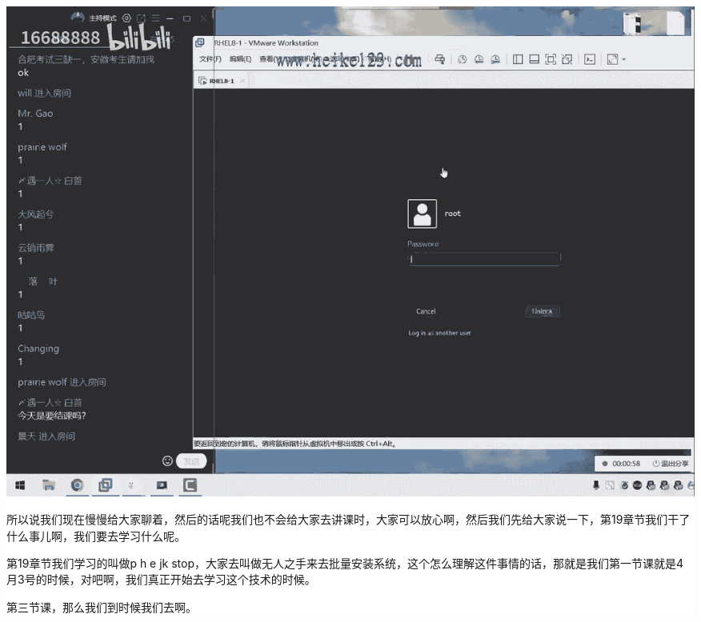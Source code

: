 ![](img/c7c34d1538b9658a035a51b14bf2c3aa_16.png)

所以说我们现在慢慢给大家聊着，然后的话呢我们也不会给大家去讲课时，大家可以放心啊，然后我们先给大家说一下，第19章节我们干了什么事儿啊，我们要去学习什么呢。

第19章节我们学习的叫做p h e jk stop，大家去叫做无人之手来去批量安装系统，这个怎么理解这件事情的话，那就是我们第一节课就是4月3号的时候，对吧啊，我们真正开始去学习这个技术的时候。

第三节课，那么我们到时候我们去啊。
